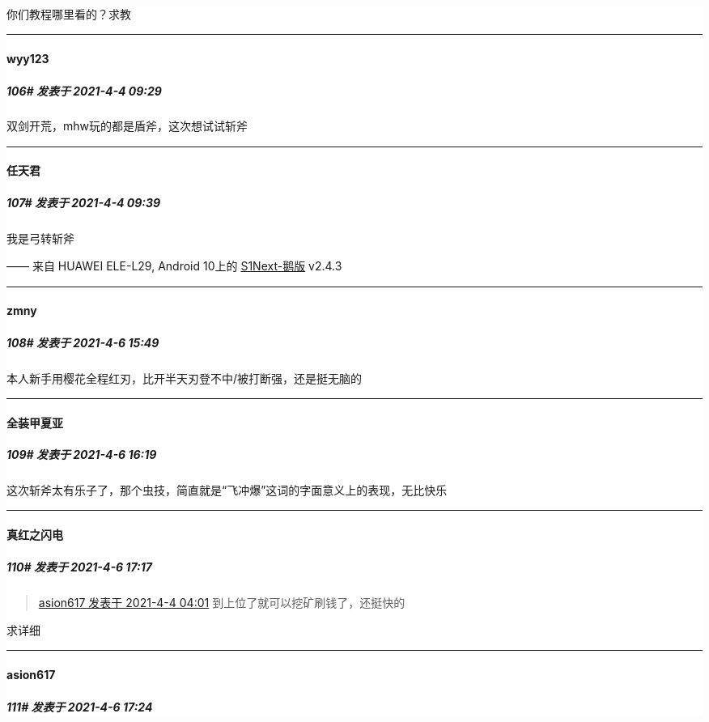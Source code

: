 
你们教程哪里看的？求教


*****

####  wyy123  
##### 106#       发表于 2021-4-4 09:29


双剑开荒，mhw玩的都是盾斧，这次想试试斩斧


*****

####  任天君  
##### 107#       发表于 2021-4-4 09:39


我是弓转斩斧

—— 来自 HUAWEI ELE-L29, Android 10上的 [S1Next-鹅版](https://github.com/ykrank/S1-Next/releases) v2.4.3


*****

####  zmny  
##### 108#       发表于 2021-4-6 15:49


本人新手用樱花全程红刃，比开半天刃登不中/被打断强，还是挺无脑的


*****

####  全装甲夏亚  
##### 109#       发表于 2021-4-6 16:19


这次斩斧太有乐子了，那个虫技，简直就是“飞冲爆”这词的字面意义上的表现，无比快乐


*****

####  真红之闪电  
##### 110#       发表于 2021-4-6 17:17


<blockquote><a href="httphttps://bbs.saraba1st.com/2b/forum.php?mod=redirect&amp;goto=findpost&amp;pid=50826726&amp;ptid=1996359" target="_blank">asion617 发表于 2021-4-4 04:01</a>
到上位了就可以挖矿刷钱了，还挺快的</blockquote>
求详细


*****

####  asion617  
##### 111#       发表于 2021-4-6 17:24

